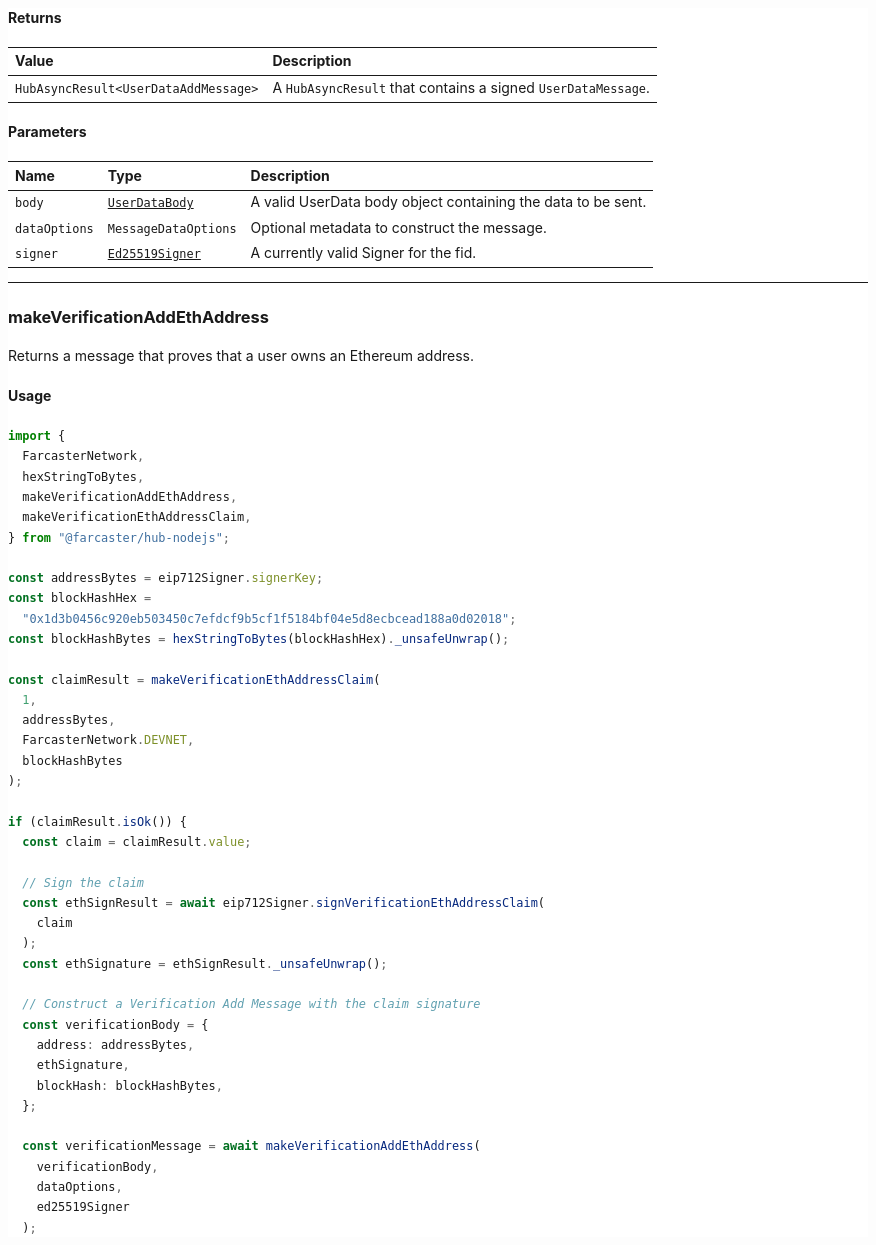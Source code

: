 #### Returns

| Value                                | Description                                                  |
| :----------------------------------- | :----------------------------------------------------------- |
| `HubAsyncResult<UserDataAddMessage>` | A `HubAsyncResult` that contains a signed `UserDataMessage`. |

#### Parameters

| Name          | Type                                          | Description                                                  |
| :------------ | :-------------------------------------------- | :----------------------------------------------------------- |
| `body`        | [`UserDataBody`](./Messages.md#userdatabody)  | A valid UserData body object containing the data to be sent. |
| `dataOptions` | `MessageDataOptions`                          | Optional metadata to construct the message.                  |
| `signer`      | [`Ed25519Signer`](./signers/Ed25519Signer.md) | A currently valid Signer for the fid.                        |

---

### makeVerificationAddEthAddress

Returns a message that proves that a user owns an Ethereum address.

#### Usage

```typescript
import {
  FarcasterNetwork,
  hexStringToBytes,
  makeVerificationAddEthAddress,
  makeVerificationEthAddressClaim,
} from "@farcaster/hub-nodejs";

const addressBytes = eip712Signer.signerKey;
const blockHashHex =
  "0x1d3b0456c920eb503450c7efdcf9b5cf1f5184bf04e5d8ecbcead188a0d02018";
const blockHashBytes = hexStringToBytes(blockHashHex)._unsafeUnwrap();

const claimResult = makeVerificationEthAddressClaim(
  1,
  addressBytes,
  FarcasterNetwork.DEVNET,
  blockHashBytes
);

if (claimResult.isOk()) {
  const claim = claimResult.value;

  // Sign the claim
  const ethSignResult = await eip712Signer.signVerificationEthAddressClaim(
    claim
  );
  const ethSignature = ethSignResult._unsafeUnwrap();

  // Construct a Verification Add Message with the claim signature
  const verificationBody = {
    address: addressBytes,
    ethSignature,
    blockHash: blockHashBytes,
  };

  const verificationMessage = await makeVerificationAddEthAddress(
    verificationBody,
    dataOptions,
    ed25519Signer
  );
```